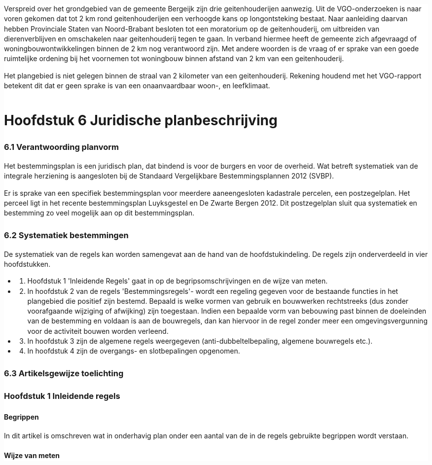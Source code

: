 Verspreid over het grondgebied van de gemeente Bergeijk zijn drie geitenhouderijen aanwezig. Uit de VGO-onderzoeken is naar voren gekomen dat tot 2 km rond geitenhouderijen een verhoogde kans op longontsteking bestaat. Naar aanleiding daarvan hebben Provinciale Staten van Noord-Brabant besloten tot een moratorium op de geitenhouderij, om uitbreiden van dierenverblijven en omschakelen naar geitenhouderij tegen te gaan. In verband hiermee heeft de gemeente zich afgevraagd of woningbouwontwikkelingen binnen de 2 km nog verantwoord zijn. Met andere woorden is de vraag of er sprake van een goede ruimtelijke ordening bij het voornemen tot woningbouw binnen afstand van 2 km van een geitenhouderij.

Het plangebied is niet gelegen binnen de straal van 2 kilometer van een geitenhouderij. Rekening houdend met het VGO-rapport betekent dit dat er geen sprake is van een onaanvaardbaar woon-, en leefklimaat.

# **Hoofdstuk 6 Juridische planbeschrijving**

### **6.1 Verantwoording planvorm**

Het bestemmingsplan is een juridisch plan, dat bindend is voor de burgers en voor de overheid. Wat betreft systematiek van de integrale herziening is aangesloten bij de Standaard Vergelijkbare Bestemmingsplannen 2012 (SVBP).

Er is sprake van een specifiek bestemmingsplan voor meerdere aaneengesloten kadastrale percelen, een postzegelplan. Het perceel ligt in het recente bestemmingsplan Luyksgestel en De Zwarte Bergen 2012. Dit postzegelplan sluit qua systematiek en bestemming zo veel mogelijk aan op dit bestemmingsplan.

### **6.2 Systematiek bestemmingen**

De systematiek van de regels kan worden samengevat aan de hand van de hoofdstukindeling. De regels zijn onderverdeeld in vier hoofdstukken.

- 1. Hoofdstuk 1 'Inleidende Regels' gaat in op de begripsomschrijvingen en de wijze van meten.
- 2. In hoofdstuk 2 van de regels 'Bestemmingsregels'- wordt een regeling gegeven voor de bestaande functies in het plangebied die positief zijn bestemd. Bepaald is welke vormen van gebruik en bouwwerken rechtstreeks (dus zonder voorafgaande wijziging of afwijking) zijn toegestaan. Indien een bepaalde vorm van bebouwing past binnen de doeleinden van de bestemming en voldaan is aan de bouwregels, dan kan hiervoor in de regel zonder meer een omgevingsvergunning voor de activiteit bouwen worden verleend.
- 3. In hoofdstuk 3 zijn de algemene regels weergegeven (anti-dubbeltelbepaling, algemene bouwregels etc.).
- 4. In hoofdstuk 4 zijn de overgangs- en slotbepalingen opgenomen.

### **6.3 Artikelsgewijze toelichting**

### **Hoofdstuk 1 Inleidende regels**

#### Begrippen

In dit artikel is omschreven wat in onderhavig plan onder een aantal van de in de regels gebruikte begrippen wordt verstaan.

#### Wijze van meten
